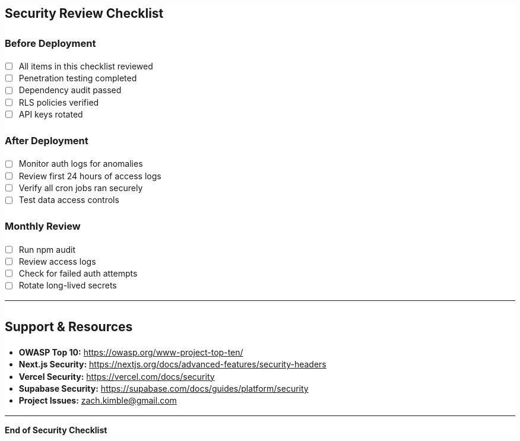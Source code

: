 
## Security Review Checklist

### Before Deployment
- [ ] All items in this checklist reviewed
- [ ] Penetration testing completed
- [ ] Dependency audit passed
- [ ] RLS policies verified
- [ ] API keys rotated

### After Deployment
- [ ] Monitor auth logs for anomalies
- [ ] Review first 24 hours of access logs
- [ ] Verify all cron jobs ran securely
- [ ] Test data access controls

### Monthly Review
- [ ] Run npm audit
- [ ] Review access logs
- [ ] Check for failed auth attempts
- [ ] Rotate long-lived secrets

---

## Support & Resources

- **OWASP Top 10:** https://owasp.org/www-project-top-ten/
- **Next.js Security:** https://nextjs.org/docs/advanced-features/security-headers
- **Vercel Security:** https://vercel.com/docs/security
- **Supabase Security:** https://supabase.com/docs/guides/platform/security
- **Project Issues:** zach.kimble@gmail.com

---

**End of Security Checklist**
